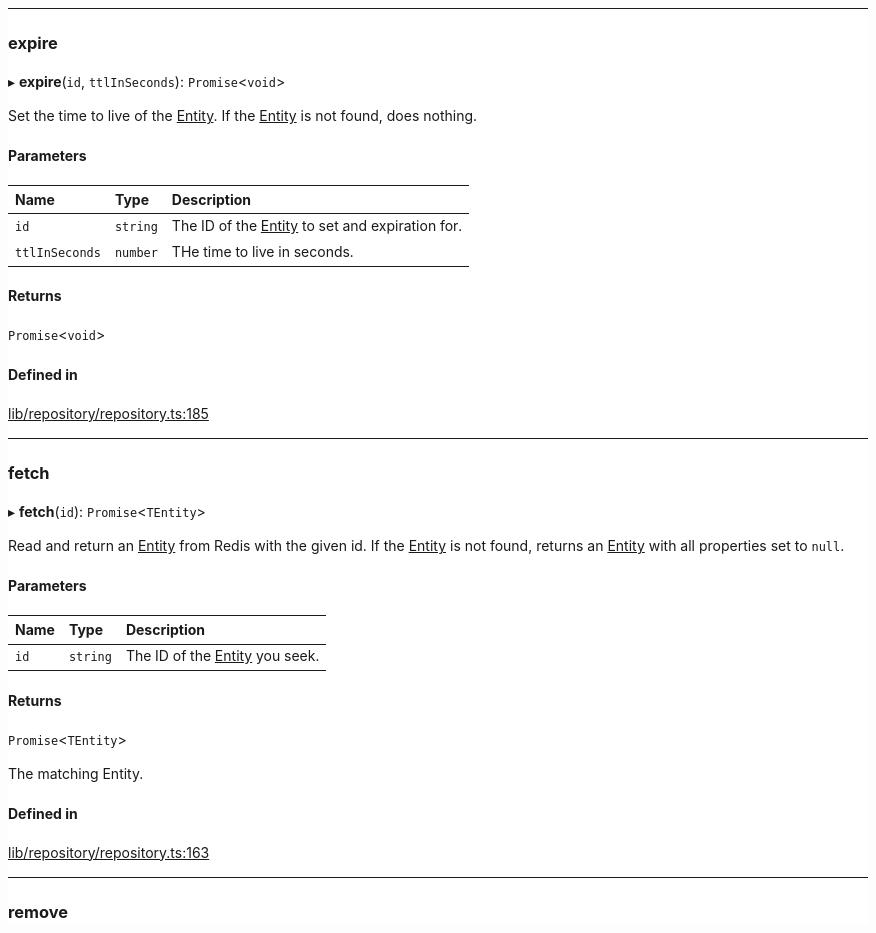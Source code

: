 ___

### expire

▸ **expire**(`id`, `ttlInSeconds`): `Promise`<`void`\>

Set the time to live of the [Entity](Entity.md). If the [Entity](Entity.md) is not
found, does nothing.

#### Parameters

| Name | Type | Description |
| :------ | :------ | :------ |
| `id` | `string` | The ID of the [Entity](Entity.md) to set and expiration for. |
| `ttlInSeconds` | `number` | THe time to live in seconds. |

#### Returns

`Promise`<`void`\>

#### Defined in

[lib/repository/repository.ts:185](https://github.com/redis/redis-om-node/blob/39d7998/lib/repository/repository.ts#L185)

___

### fetch

▸ **fetch**(`id`): `Promise`<`TEntity`\>

Read and return an [Entity](Entity.md) from Redis with the given id. If
the [Entity](Entity.md) is not found, returns an [Entity](Entity.md) with all
properties set to `null`.

#### Parameters

| Name | Type | Description |
| :------ | :------ | :------ |
| `id` | `string` | The ID of the [Entity](Entity.md) you seek. |

#### Returns

`Promise`<`TEntity`\>

The matching Entity.

#### Defined in

[lib/repository/repository.ts:163](https://github.com/redis/redis-om-node/blob/39d7998/lib/repository/repository.ts#L163)

___

### remove
